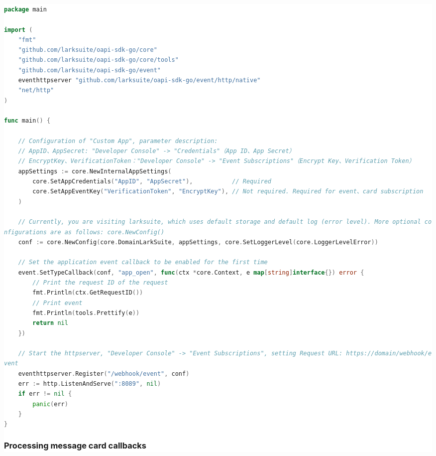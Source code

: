 ```go
package main

import (
	"fmt"
	"github.com/larksuite/oapi-sdk-go/core"
	"github.com/larksuite/oapi-sdk-go/core/tools"
	"github.com/larksuite/oapi-sdk-go/event"
	eventhttpserver "github.com/larksuite/oapi-sdk-go/event/http/native"
	"net/http"
)

func main() {

	// Configuration of "Custom App", parameter description:
	// AppID、AppSecret: "Developer Console" -> "Credentials"（App ID、App Secret）
	// EncryptKey、VerificationToken："Developer Console" -> "Event Subscriptions"（Encrypt Key、Verification Token）
	appSettings := core.NewInternalAppSettings(
		core.SetAppCredentials("AppID", "AppSecret"),           // Required
		core.SetAppEventKey("VerificationToken", "EncryptKey"), // Not required. Required for event、card subscription
	)

	// Currently, you are visiting larksuite, which uses default storage and default log (error level). More optional configurations are as follows: core.NewConfig()
	conf := core.NewConfig(core.DomainLarkSuite, appSettings, core.SetLoggerLevel(core.LoggerLevelError))

	// Set the application event callback to be enabled for the first time
	event.SetTypeCallback(conf, "app_open", func(ctx *core.Context, e map[string]interface{}) error {
		// Print the request ID of the request
		fmt.Println(ctx.GetRequestID())
		// Print event
		fmt.Println(tools.Prettify(e))
		return nil
	})

	// Start the httpserver, "Developer Console" -> "Event Subscriptions", setting Request URL: https://domain/webhook/event
	eventhttpserver.Register("/webhook/event", conf)
	err := http.ListenAndServe(":8089", nil)
	if err != nil {
		panic(err)
	}
}

```

### Processing message card callbacks
